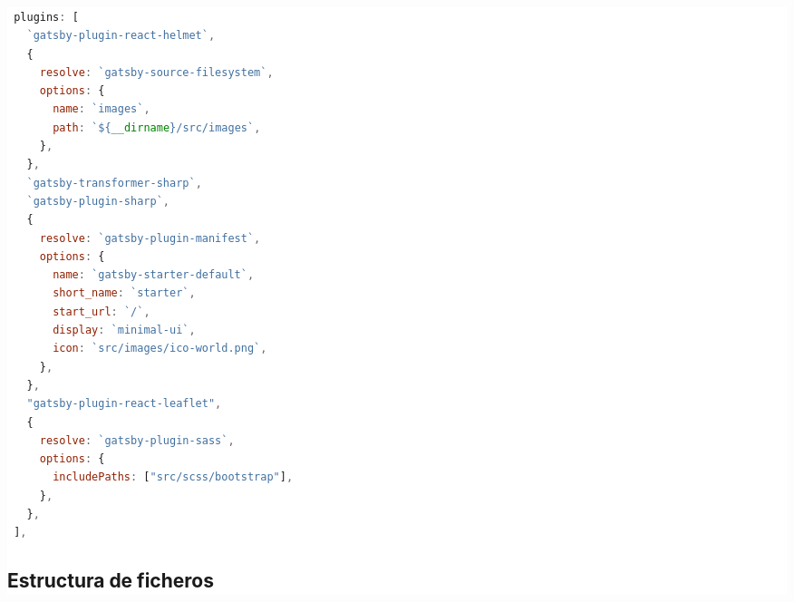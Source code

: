 ```js
 plugins: [
   `gatsby-plugin-react-helmet`,
   {
     resolve: `gatsby-source-filesystem`,
     options: {
       name: `images`,
       path: `${__dirname}/src/images`,
     },
   },
   `gatsby-transformer-sharp`,
   `gatsby-plugin-sharp`,
   {
     resolve: `gatsby-plugin-manifest`,
     options: {
       name: `gatsby-starter-default`,
       short_name: `starter`,
       start_url: `/`,
       display: `minimal-ui`,
       icon: `src/images/ico-world.png`,
     },
   },
   "gatsby-plugin-react-leaflet",
   {
     resolve: `gatsby-plugin-sass`,
     options: {
       includePaths: ["src/scss/bootstrap"],
     },
   },
 ],
```

## Estructura de ficheros
